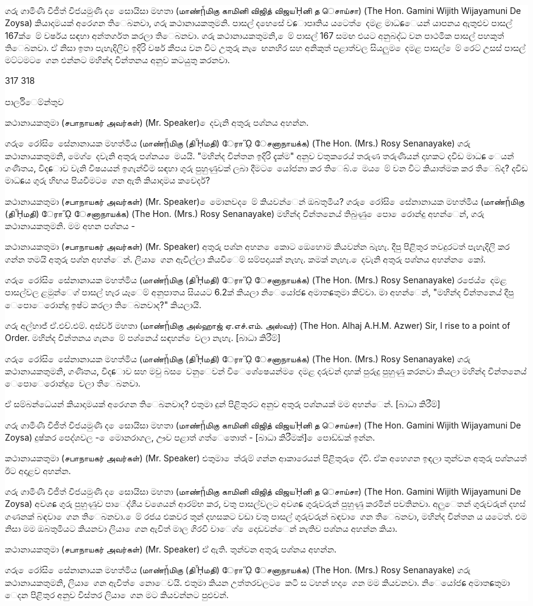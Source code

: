 ගරු ගාමිණී විජිත් විජයමුණි ද ෙසොයිසා මහතා (மாண்ᾗமிகு காமினி விஜித் விஜயᾙனி த ெசாய்சா) (The Hon. Gamini Wijith Wijayamuni De Zoysa) කියාදාමයක් අරෙගන තිෙබනවා, ගරු කථානායකතුමනි. පාසල් දහෙසේ වɕාපෘතිය යටෙත් ෙදමළ මාධɕෙයන් යාපනය ඇතුළුව පාසල් 167ක් ෙම් වර්ෂය සඳහා අන්තර්ගත කරලා තිෙබනවා. ගරු කථානායකතුමනි, ෙම් පාසල් 167 සමඟ එයට අනුබද්ධ වන පාථමික පාසල් පහකුත් තිෙබනවා. ඒ නිසා ඉතා පැහැදිලිව ඉදිරි වර්ෂ කීපය වන විට උතුරු නැ ෙඟනහිර සහ අනිකුත් පළාත්වල සියලුම ෙදමළ පාසල් ෙම් රෙට් උසස් පාසල් මට්ටමට ෙගන එන්නට මහින්ද චින්තනය අනුව කටයුතු කරනවා.

317 318

පාර්ලිෙම්න්තුව

කථානායකතුමා (சபாநாயகர் அவர்கள்) (Mr. Speaker) ෙදවැනි අතුරු පශ්නය අහන්න.

ගරු ෙරෝසි ෙසේනානායක මහත්මිය (மாண்ᾗமிகு (திᾞமதி) ேராᾭ ேசனாநாயக்க) (The Hon. (Mrs.) Rosy Senanayake) ගරු කථානායකතුමනි, මෙග් ෙදවැනි අතුරු පශ්නය ෙමයයි. "මහින්ද චින්තන ඉදිරි දැක්ම" අනුව වතුකරෙය් තරුණ තරුණියන් දාහකට දවිඩ මාධɕ ෙයන් ගණිතය, විදɕාව වැනි විෂයයන් ඉගැන්වීම සඳහා ගුරු පුහුණුවක් ලබා දීමට ෙයෝජනා කර තිෙබ්. ෙමය ෙම් වන විට කියාත්මක කර තිෙබ්ද? දවිඩ මාධɕය ගුරු හිඟය පියවීමට ෙගන ඇති කියාදාමය කවෙර්ද?

කථානායකතුමා (சபாநாயகர் அவர்கள்) (Mr. Speaker) ෙමොනවද ෙම් කියවන්ෙන් ඔබතුමිය? ගරු ෙරෝසි ෙසේනානායක මහත්මිය (மாண்ᾗமிகு (திᾞமதி) ேராᾭ ேசனாநாயக்க) (The Hon. (Mrs.) Rosy Senanayake) මහින්ද චින්තනෙය් තිබුණු ෙපො ෙරොන්දු අහන්ෙන්, ගරු කථානායකතුමනි. මම අහන පශ්නය -

කථානායකතුමා (சபாநாயகர் அவர்கள்) (Mr. Speaker) අතුරු පශ්න අහන ෙකොට ඔෙහොම කියවන්න බැහැ. දීපු පිළිතුර තවදුරටත් පැහැදිලි කර ගන්න තමයි අතුරු පශ්න අහන්ෙන්. ලියා ෙගන ඇවිල්ලා කියවීෙම් සම්පදායක් නැහැ. කමක් නැහැ. ෙදවැනි අතුරු පශ්නය අහන්න ෙකෝ.

ගරු ෙරෝසි ෙසේනානායක මහත්මිය (மாண்ᾗமிகு (திᾞமதி) ேராᾭ ேசனாநாயக்க) (The Hon. (Mrs.) Rosy Senanayake) රජෙය් ෙදමළ පාසල්වල ළමුන්ෙග් පාසල් හැර යෑෙම් අනුපාතය සියයට 6.2ක් කියලා නිෙයෝජɕ අමාතɕතුමා කිව්වා. මා අහන්ෙන්, "මහින්ද චින්තනෙය් දීපු ෙපොෙරොන්දු ඉෂ්ට කරලා තිෙබනවාද?" කියලායි.

ගරු අල්හාජ් ඒ.එච්.එම්. අස්වර් මහතා (மாண்ᾗமிகு அல்ஹாஜ் ஏ.எச்.எம். அஸ்வர்) (The Hon. Alhaj A.H.M. Azwer) Sir, I rise to a point of Order. මහින්ද චින්තනය ගැන ෙම් පශ්නෙය් සඳහන් ෙවලා නැහැ. [බාධා කිරීම්]

ගරු ෙරෝසි ෙසේනානායක මහත්මිය (மாண்ᾗமிகு (திᾞமதி) ேராᾭ ேசனாநாயக்க) (The Hon. (Mrs.) Rosy Senanayake) ගරු කථානායකතුමනි, ගණිතය, විදɕාව සහ මවු බස ෙවනුෙවන් විෙශේෂෙයන්ම ෙදමළ දරුවන් දාහක් පුරුදු පුහුණු කරනවා කියලා මහින්ද චින්තනෙය් ෙපොෙරොන්දු ෙවලා තිෙබනවා.

ඒ සම්බන්ධෙයන් කියාදාමයක් අරෙගන තිෙබනවාද? එතුමා දුන් පිළිතුරට අනුව අතුරු පශ්නයක් මම අහන්ෙන්. [බාධා කිරීම්]

ගරු ගාමිණී විජිත් විජයමුණි ද ෙසොයිසා මහතා (மாண்ᾗமிகு காமினி விஜித் விஜயᾙனி த ெசாய்சா) (The Hon. Gamini Wijith Wijayamuni De Zoysa) දුෂ්කර පෙද්ශවල - ෙමොනරාගල, ඌව පළාත් ගත්ෙතොත් - [බාධා කිරීමක්] ෙපොඩ්ඩක් ඉන්න.

කථානායකතුමා (சபாநாயகர் அவர்கள்) (Mr. Speaker) එතුමා ෙත්රුම් ගන්න ආකාරෙයන් පිළිතුරු ෙද්වි. ඒක අහෙගන ඉඳලා තුන්වන අතුරු පශ්නයත් ඊට අදාළව අහන්න.

ගරු ගාමිණී විජිත් විජයමුණි ද ෙසොයිසා මහතා (மாண்ᾗமிகு காமினி விஜித் விஜயᾙனி த ெசாய்சா) (The Hon. Gamini Wijith Wijayamuni De Zoysa) අවශɕ ගුරු පුහුණුව පාෙද්ශීය වශෙයන් ආරම්භ කර, වතු පාසල්වලට අවශɕ ගුරුවරුන් පුහුණු කරමින් පවතිනවා. අලුෙතන් ගුරුවරුන් දහස් ගණනක් බඳවා ෙගන තිෙබනවා. ෙම් රජය එකවර තුන් දහසකට වඩා වතු පාසල් ගුරුවරුන් බඳවා ෙගන තිෙබනවා, මහින්ද චින්තන ය යටෙත්. එම නිසා මම ඔබතුමියට කියනවා ලියා ෙගන ඇවිත් මාල ගිරවි වාෙග් ෙදොඩවන්ෙන් නැතිව පශ්නය අහන්න කියා.

කථානායකතුමා (சபாநாயகர் அவர்கள்) (Mr. Speaker) ඒ ඇති. තුන්වන අතුරු පශ්නය අහන්න.

ගරු ෙරෝසි ෙසේනානායක මහත්මිය (மாண்ᾗமிகு (திᾞமதி) ேராᾭ ேசனாநாயக்க) (The Hon. (Mrs.) Rosy Senanayake) ගරු කථානායකතුමනි, ලියා ෙගන ඇවිත් ෙනොෙවයි. එතුමා කියන උත්තරවලට ෙකටි ස ටහන් හදා ෙගන මම කියවනවා. නිෙයෝජɕ අමාතɕතුමා ෙදන පිළිතුර අනුව විස්තර ලියා ෙගන මට කියවන්නට පුළුවන්.
